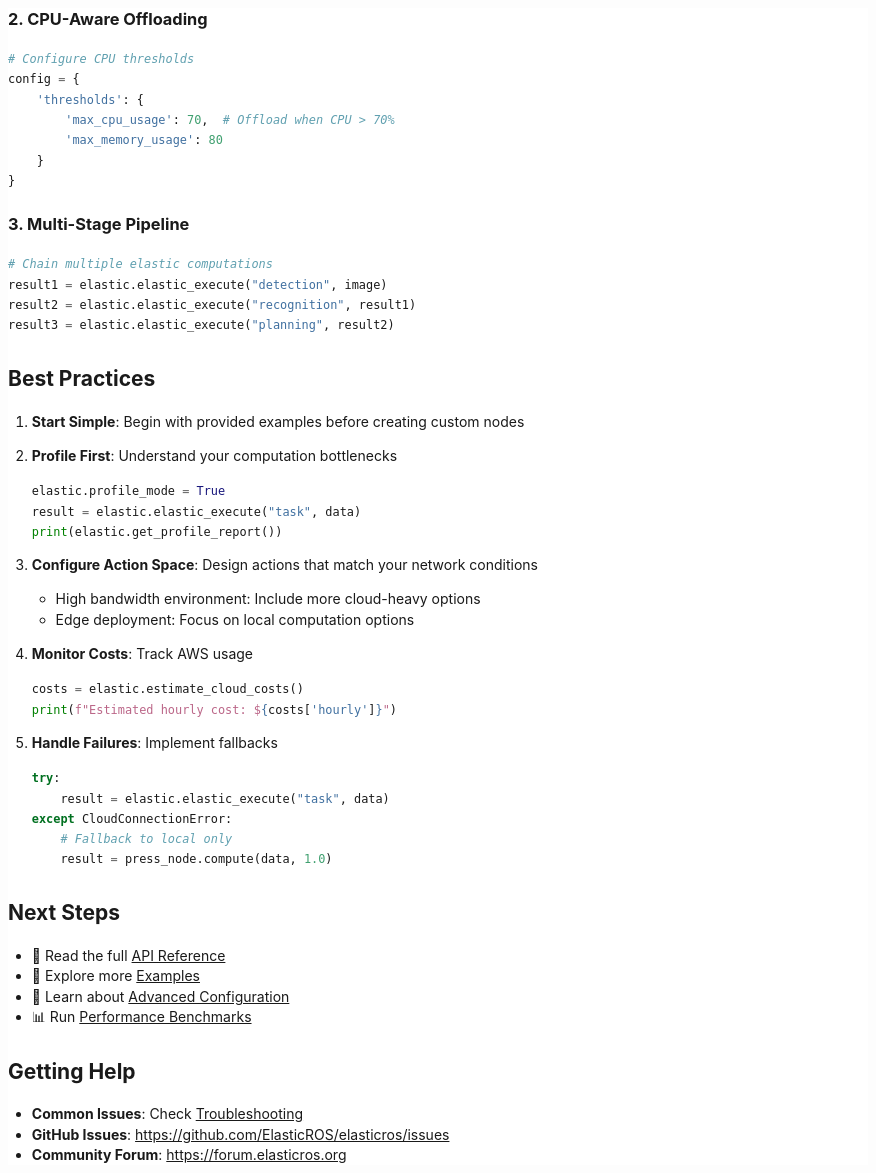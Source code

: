 ### 2. CPU-Aware Offloading

```python
# Configure CPU thresholds
config = {
    'thresholds': {
        'max_cpu_usage': 70,  # Offload when CPU > 70%
        'max_memory_usage': 80
    }
}
```

### 3. Multi-Stage Pipeline

```python
# Chain multiple elastic computations
result1 = elastic.elastic_execute("detection", image)
result2 = elastic.elastic_execute("recognition", result1)
result3 = elastic.elastic_execute("planning", result2)
```

## Best Practices

1. **Start Simple**: Begin with provided examples before creating custom nodes

2. **Profile First**: Understand your computation bottlenecks
   ```python
   elastic.profile_mode = True
   result = elastic.elastic_execute("task", data)
   print(elastic.get_profile_report())
   ```

3. **Configure Action Space**: Design actions that match your network conditions
   - High bandwidth environment: Include more cloud-heavy options
   - Edge deployment: Focus on local computation options

4. **Monitor Costs**: Track AWS usage
   ```python
   costs = elastic.estimate_cloud_costs()
   print(f"Estimated hourly cost: ${costs['hourly']}")
   ```

5. **Handle Failures**: Implement fallbacks
   ```python
   try:
       result = elastic.elastic_execute("task", data)
   except CloudConnectionError:
       # Fallback to local only
       result = press_node.compute(data, 1.0)
   ```

## Next Steps

- 📖 Read the full [API Reference](api_reference.md)
- 🚀 Explore more [Examples](examples/)
- 🔧 Learn about [Advanced Configuration](advanced_config.md)
- 📊 Run [Performance Benchmarks](../examples/benchmarks/)

## Getting Help

- **Common Issues**: Check [Troubleshooting](installation.md#troubleshooting)
- **GitHub Issues**: https://github.com/ElasticROS/elasticros/issues
- **Community Forum**: https://forum.elasticros.org